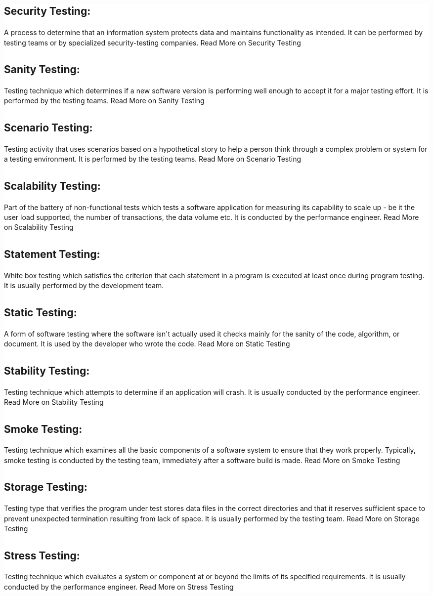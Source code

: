 ## Security Testing:
 A process to determine that an information system protects data and maintains functionality as intended. It can be performed by testing teams or by specialized security-testing companies. Read More on Security Testing

## Sanity Testing:
 Testing technique which determines if a new software version is performing well enough to accept it for a major testing effort. It is performed by the testing teams. Read More on Sanity Testing

## Scenario Testing:
 Testing activity that uses scenarios based on a hypothetical story to help a person think through a complex problem or system for a testing environment. It is performed by the testing teams. Read More on Scenario Testing

## Scalability Testing:
 Part of the battery of non-functional tests which tests a software application for measuring its capability to scale up - be it the user load supported, the number of transactions, the data volume etc. It is conducted by the performance engineer. Read More on Scalability Testing

## Statement Testing:
 White box testing which satisfies the criterion that each statement in a program is executed at least once during program testing. It is usually performed by the development team.

## Static Testing:
 A form of software testing where the software isn't actually used it checks mainly for the sanity of the code, algorithm, or document. It is used by the developer who wrote the code. Read More on Static Testing

## Stability Testing:
 Testing technique which attempts to determine if an application will crash. It is usually conducted by the performance engineer. Read More on Stability Testing

## Smoke Testing:
 Testing technique which examines all the basic components of a software system to ensure that they work properly. Typically, smoke testing is conducted by the testing team, immediately after a software build is made. Read More on Smoke Testing

## Storage Testing:
 Testing type that verifies the program under test stores data files in the correct directories and that it reserves sufficient space to prevent unexpected termination resulting from lack of space. It is usually performed by the testing team. Read More on Storage Testing

## Stress Testing:
 Testing technique which evaluates a system or component at or beyond the limits of its specified requirements. It is usually conducted by the performance engineer. Read More on Stress Testing
